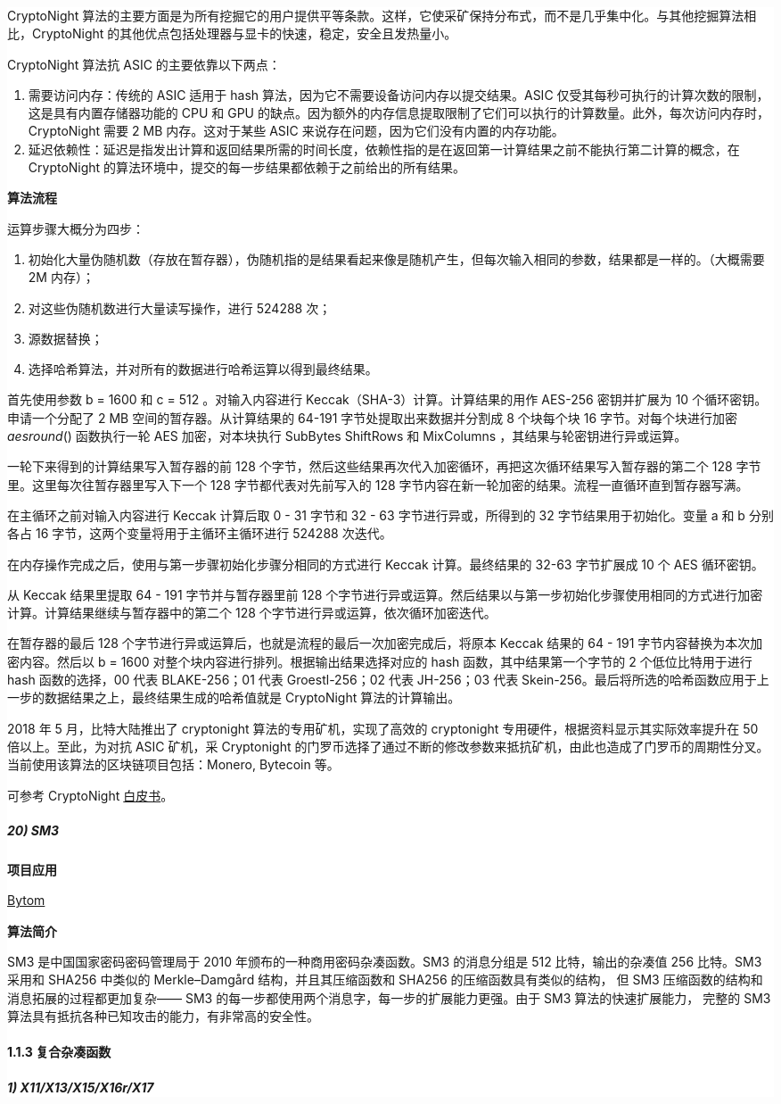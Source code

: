 CryptoNight 算法的主要方面是为所有挖掘它的用户提供平等条款。这样，它使采矿保持分布式，而不是几乎集中化。与其他挖掘算法相比，CryptoNight 的其他优点包括处理器与显卡的快速，稳定，安全且发热量小。

CryptoNight 算法抗 ASIC 的主要依靠以下两点：

1. 需要访问内存：传统的 ASIC 适用于 hash 算法，因为它不需要设备访问内存以提交结果。ASIC 仅受其每秒可执行的计算次数的限制，这是具有内置存储器功能的 CPU 和 GPU 的缺点。因为额外的内存信息提取限制了它们可以执行的计算数量。此外，每次访问内存时，CryptoNight 需要 2 MB 内存。这对于某些 ASIC 来说存在问题，因为它们没有内置的内存功能。
2. 延迟依赖性：延迟是指发出计算和返回结果所需的时间长度，依赖性指的是在返回第一计算结果之前不能执行第二计算的概念，在 CryptoNight 的算法环境中，提交的每一步结果都依赖于之前给出的所有结果。

**算法流程**

运算步骤大概分为四步：

1. 初始化大量伪随机数（存放在暂存器），伪随机指的是结果看起来像是随机产生，但每次输入相同的参数，结果都是一样的。（大概需要 2M 内存）；

2. 对这些伪随机数进行大量读写操作，进行 524288 次；

3. 源数据替换；

4. 选择哈希算法，并对所有的数据进行哈希运算以得到最终结果。

首先使用参数 b = 1600 和 c = 512 。对输入内容进行 Keccak（SHA-3）计算。计算结果的用作 AES-256 密钥并扩展为 10 个循环密钥。申请一个分配了 2 MB 空间的暂存器。从计算结果的 64-191 字节处提取出来数据并分割成 8 个块每个块 16 字节。对每个块进行加密 $aesround()$ 函数执行一轮 AES 加密，对本块执行 SubBytes ShiftRows 和 MixColumns ，其结果与轮密钥进行异或运算。

一轮下来得到的计算结果写入暂存器的前 128 个字节，然后这些结果再次代入加密循环，再把这次循环结果写入暂存器的第二个 128 字节里。这里每次往暂存器里写入下一个 128 字节都代表对先前写入的 128 字节内容在新一轮加密的结果。流程一直循环直到暂存器写满。

在主循环之前对输入内容进行 Keccak 计算后取 0 - 31 字节和 32 - 63 字节进行异或，所得到的 32 字节结果用于初始化。变量 a 和 b 分别各占 16 字节，这两个变量将用于主循环主循环进行 524288 次迭代。

在内存操作完成之后，使用与第一步骤初始化步骤分相同的方式进行 Keccak 计算。最终结果的 32-63 字节扩展成 10 个 AES 循环密钥。

从 Keccak 结果里提取 64 - 191 字节并与暂存器里前 128 个字节进行异或运算。然后结果以与第一步初始化步骤使用相同的方式进行加密计算。计算结果继续与暂存器中的第二个 128 个字节进行异或运算，依次循环加密迭代。

在暂存器的最后 128 个字节进行异或运算后，也就是流程的最后一次加密完成后，将原本 Keccak 结果的 64 - 191 字节内容替换为本次加密内容。然后以 b = 1600 对整个块内容进行排列。根据输出结果选择对应的 hash 函数，其中结果第一个字节的 2 个低位比特用于进行 hash 函数的选择，00 代表 BLAKE-256；01 代表 Groestl-256；02 代表 JH-256；03 代表 Skein-256。最后将所选的哈希函数应用于上一步的数据结果之上，最终结果生成的哈希值就是 CryptoNight 算法的计算输出。

2018 年 5 月，比特大陆推出了 cryptonight 算法的专用矿机，实现了高效的 cryptonight 专用硬件，根据资料显示其实际效率提升在 50 倍以上。至此，为对抗 ASIC 矿机，采 Cryptonight 的门罗币选择了通过不断的修改参数来抵抗矿机，由此也造成了门罗币的周期性分叉。当前使用该算法的区块链项目包括：Monero, Bytecoin 等。

可参考 CryptoNight [白皮书](https://cryptonote.org/cns/cns008.txt )。

##### 20) SM3

**项目应用**

[Bytom](https://github.com/Bytom/wiki/blob/master/zh-CN/Bytom-Technical-White-Paper-ZH.pdf)

**算法简介**

SM3 是中国国家密码密码管理局于 2010 年颁布的一种商用密码杂凑函数。SM3 的消息分组是 512 比特，输出的杂凑值 256 比特。SM3 采用和 SHA256 中类似的 Merkle–Damgård 结构，并且其压缩函数和 SHA256 的压缩函数具有类似的结构， 但 SM3 压缩函数的结构和消息拓展的过程都更加复杂—— SM3 的每一步都使用两个消息字，每一步的扩展能力更强。由于 SM3 算法的快速扩展能力， 完整的 SM3 算法具有抵抗各种已知攻击的能力，有非常高的安全性。

#### 1.1.3 复合杂凑函数

##### 1) X11/X13/X15/X16r/X17
